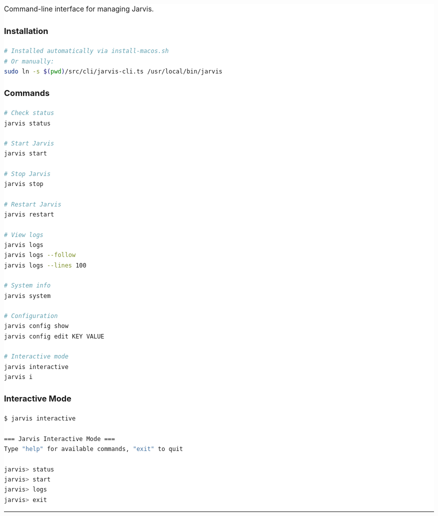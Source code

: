 Command-line interface for managing Jarvis.

### Installation

```bash
# Installed automatically via install-macos.sh
# Or manually:
sudo ln -s $(pwd)/src/cli/jarvis-cli.ts /usr/local/bin/jarvis
```

### Commands

```bash
# Check status
jarvis status

# Start Jarvis
jarvis start

# Stop Jarvis
jarvis stop

# Restart Jarvis
jarvis restart

# View logs
jarvis logs
jarvis logs --follow
jarvis logs --lines 100

# System info
jarvis system

# Configuration
jarvis config show
jarvis config edit KEY VALUE

# Interactive mode
jarvis interactive
jarvis i
```

### Interactive Mode

```bash
$ jarvis interactive

=== Jarvis Interactive Mode ===
Type "help" for available commands, "exit" to quit

jarvis> status
jarvis> start
jarvis> logs
jarvis> exit
```

---